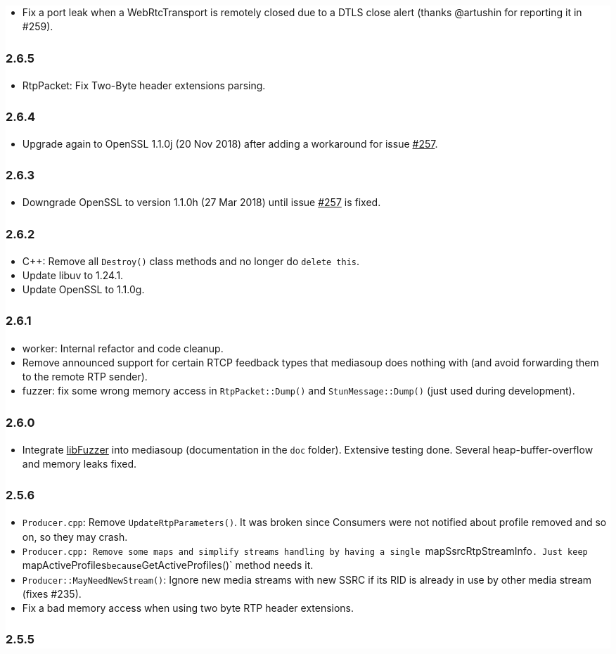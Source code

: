 * Fix a port leak when a WebRtcTransport is remotely closed due to a DTLS close alert (thanks @artushin for reporting it in #259).


### 2.6.5

* RtpPacket: Fix Two-Byte header extensions parsing.


### 2.6.4

* Upgrade again to OpenSSL 1.1.0j (20 Nov 2018) after adding a workaround for issue [#257](https://github.com/versatica/mediasoup/issues/257).


### 2.6.3

* Downgrade OpenSSL to version 1.1.0h (27 Mar 2018) until issue [#257](https://github.com/versatica/mediasoup/issues/257) is fixed.


### 2.6.2

* C++: Remove all `Destroy()` class methods and no longer do `delete this`.
* Update libuv to 1.24.1.
* Update OpenSSL to 1.1.0g.


### 2.6.1

* worker: Internal refactor and code cleanup.
* Remove announced support for certain RTCP feedback types that mediasoup does nothing with (and avoid forwarding them to the remote RTP sender).
* fuzzer: fix some wrong memory access in `RtpPacket::Dump()` and `StunMessage::Dump()` (just used during development).

### 2.6.0

* Integrate [libFuzzer](http://llvm.org/docs/LibFuzzer.html) into mediasoup (documentation in the `doc` folder). Extensive testing done. Several heap-buffer-overflow and memory leaks fixed.


### 2.5.6

* `Producer.cpp`: Remove `UpdateRtpParameters()`. It was broken since Consumers
  were not notified about profile removed and so on, so they may crash.
* `Producer.cpp: Remove some maps and simplify streams handling by having a
  single `mapSsrcRtpStreamInfo`. Just keep `mapActiveProfiles` because
  `GetActiveProfiles()` method needs it.
* `Producer::MayNeedNewStream()`: Ignore new media streams with new SSRC if
  its RID is already in use by other media stream (fixes #235).
* Fix a bad memory access when using two byte RTP header extensions.


### 2.5.5
